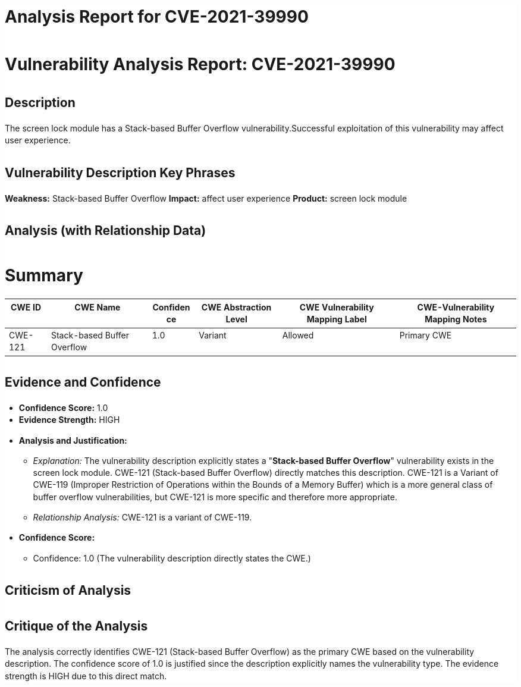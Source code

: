 # Analysis Report for CVE-2021-39990

# Vulnerability Analysis Report: CVE-2021-39990

## Description

The screen lock module has a Stack-based Buffer Overflow vulnerability.Successful exploitation of this vulnerability may affect user experience.

## Vulnerability Description Key Phrases

**Weakness:** Stack-based Buffer Overflow
**Impact:** affect user experience
**Product:** screen lock module

## Analysis (with Relationship Data)

# Summary
| CWE ID | CWE Name | Confidence | CWE Abstraction Level | CWE Vulnerability Mapping Label | CWE-Vulnerability Mapping Notes |
|---|---|---|---|---|---|
| CWE-121 | Stack-based Buffer Overflow | 1.0 | Variant | Allowed | Primary CWE |

## Evidence and Confidence

*   **Confidence Score:** 1.0
*   **Evidence Strength:** HIGH

- **Analysis and Justification:**  
  - *Explanation:* The vulnerability description explicitly states a "**Stack-based Buffer Overflow**" vulnerability exists in the screen lock module. CWE-121 (Stack-based Buffer Overflow) directly matches this description. CWE-121 is a Variant of CWE-119 (Improper Restriction of Operations within the Bounds of a Memory Buffer) which is a more general class of buffer overflow vulnerabilities, but CWE-121 is more specific and therefore more appropriate.
  
  - *Relationship Analysis:* CWE-121 is a variant of CWE-119.

- **Confidence Score:**  
  - Confidence: 1.0 (The vulnerability description directly states the CWE.)

## Criticism of Analysis

## Critique of the Analysis

The analysis correctly identifies CWE-121 (Stack-based Buffer Overflow) as the primary CWE based on the vulnerability description. The confidence score of 1.0 is justified since the description explicitly names the vulnerability type. The evidence strength is HIGH due to this direct match.
